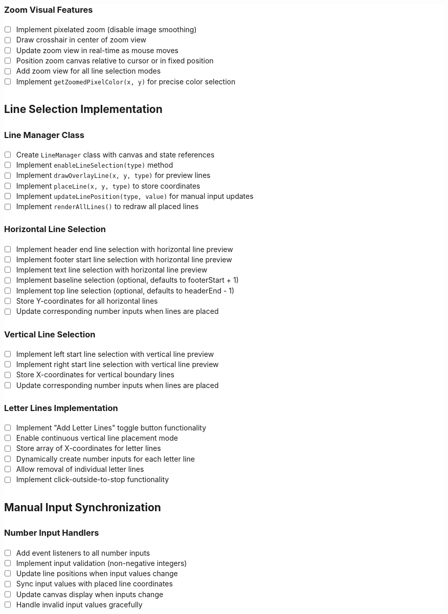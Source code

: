 ### Zoom Visual Features
- [ ] Implement pixelated zoom (disable image smoothing)
- [ ] Draw crosshair in center of zoom view
- [ ] Update zoom view in real-time as mouse moves
- [ ] Position zoom canvas relative to cursor or in fixed position
- [ ] Add zoom view for all line selection modes
- [ ] Implement `getZoomedPixelColor(x, y)` for precise color selection

## Line Selection Implementation

### Line Manager Class
- [ ] Create `LineManager` class with canvas and state references
- [ ] Implement `enableLineSelection(type)` method
- [ ] Implement `drawOverlayLine(x, y, type)` for preview lines
- [ ] Implement `placeLine(x, y, type)` to store coordinates
- [ ] Implement `updateLinePosition(type, value)` for manual input updates
- [ ] Implement `renderAllLines()` to redraw all placed lines

### Horizontal Line Selection
- [ ] Implement header end line selection with horizontal line preview
- [ ] Implement footer start line selection with horizontal line preview
- [ ] Implement text line selection with horizontal line preview
- [ ] Implement baseline selection (optional, defaults to footerStart + 1)
- [ ] Implement top line selection (optional, defaults to headerEnd - 1)
- [ ] Store Y-coordinates for all horizontal lines
- [ ] Update corresponding number inputs when lines are placed

### Vertical Line Selection
- [ ] Implement left start line selection with vertical line preview
- [ ] Implement right start line selection with vertical line preview
- [ ] Store X-coordinates for vertical boundary lines
- [ ] Update corresponding number inputs when lines are placed

### Letter Lines Implementation
- [ ] Implement "Add Letter Lines" toggle button functionality
- [ ] Enable continuous vertical line placement mode
- [ ] Store array of X-coordinates for letter lines
- [ ] Dynamically create number inputs for each letter line
- [ ] Allow removal of individual letter lines
- [ ] Implement click-outside-to-stop functionality

## Manual Input Synchronization

### Number Input Handlers
- [ ] Add event listeners to all number inputs
- [ ] Implement input validation (non-negative integers)
- [ ] Update line positions when input values change
- [ ] Sync input values with placed line coordinates
- [ ] Update canvas display when inputs change
- [ ] Handle invalid input values gracefully
